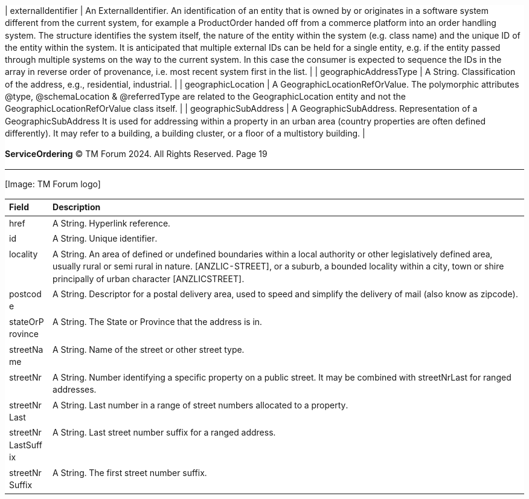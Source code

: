 | externalIdentifier    | An ExternalIdentifier. An identification of an entity that is owned by or originates in a software system different from the current system, for example a ProductOrder handed off from a commerce platform into an order handling system. The structure identifies the system itself, the nature of the entity within the system (e.g. class name) and the unique ID of the entity within the system. It is anticipated that multiple external IDs can be held for a single entity, e.g. if the entity passed through multiple systems on the way to the current system. In this case the consumer is expected to sequence the IDs in the array in reverse order of provenance, i.e. most recent system first in the list. |
| geographicAddressType | A String. Classification of the address, e.g., residential, industrial.                                                                                                                                                                                                                                                                                                                                                                                                                          |
| geographicLocation    | A GeographicLocationRefOrValue. The polymorphic attributes @type, @schemaLocation & @referredType are related to the GeographicLocation entity and not the GeographicLocationRefOrValue class itself.                                                                                                                                                                                                                                                                                            |
| geographicSubAddress  | A GeographicSubAddress. Representation of a GeographicSubAddress It is used for addressing within a property in an urban area (country properties are often defined differently). It may refer to a building, a building cluster, or a floor of a multistory building.                                                                                                                                                                                                                            |

**ServiceOrdering**
© TM Forum 2024. All Rights Reserved. Page 19

---

[Image: TM Forum logo]

| Field              | Description                                                                                                                                                                                                                                                           |
| :----------------- | :-------------------------------------------------------------------------------------------------------------------------------------------------------------------------------------------------------------------------------------------------------------------- |
| href               | A String. Hyperlink reference.                                                                                                                                                                                                                                        |
| id                 | A String. Unique identifier.                                                                                                                                                                                                                                          |
| locality           | A String. An area of defined or undefined boundaries within a local authority or other legislatively defined area, usually rural or semi rural in nature. \[ANZLIC-STREET], or a suburb, a bounded locality within a city, town or shire principally of urban character \[ANZLICSTREET]. |
| postcode           | A String. Descriptor for a postal delivery area, used to speed and simplify the delivery of mail (also know as zipcode).                                                                                                                                              |
| stateOrProvince    | A String. The State or Province that the address is in.                                                                                                                                                                                                               |
| streetName         | A String. Name of the street or other street type.                                                                                                                                                                                                                    |
| streetNr           | A String. Number identifying a specific property on a public street. It may be combined with streetNrLast for ranged addresses.                                                                                                                                         |
| streetNrLast       | A String. Last number in a range of street numbers allocated to a property.                                                                                                                                                                                           |
| streetNrLastSuffix | A String. Last street number suffix for a ranged address.                                                                                                                                                                                                             |
| streetNrSuffix     | A String. The first street number suffix.                                                                                                                                                                                                                             |